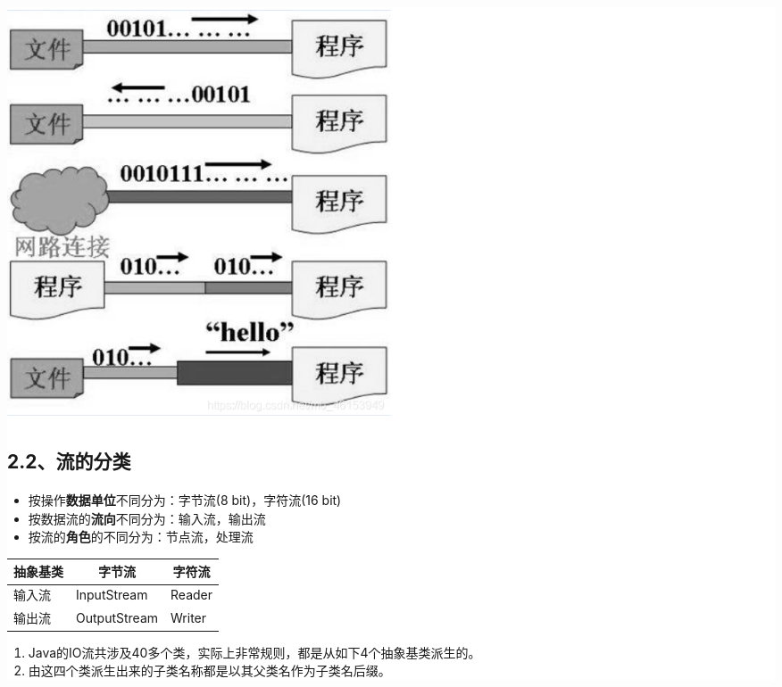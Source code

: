 <img src="IO流.assets/74982d54ff7df37618ef186ec7dad049.png" alt="img" style="zoom:80%;" />

## 2.2、流的分类

- 按操作**数据单位**不同分为：字节流(8 bit)，字符流(16 bit)
- 按数据流的**流向**不同分为：输入流，输出流
- 按流的**角色**的不同分为：节点流，处理流

| 抽象基类 | 字节流       | 字符流 |
| -------- | ------------ | ------ |
| 输入流   | InputStream  | Reader |
| 输出流   | OutputStream | Writer |

1. Java的IO流共涉及40多个类，实际上非常规则，都是从如下4个抽象基类派生的。
2. 由这四个类派生出来的子类名称都是以其父类名作为子类名后缀。
